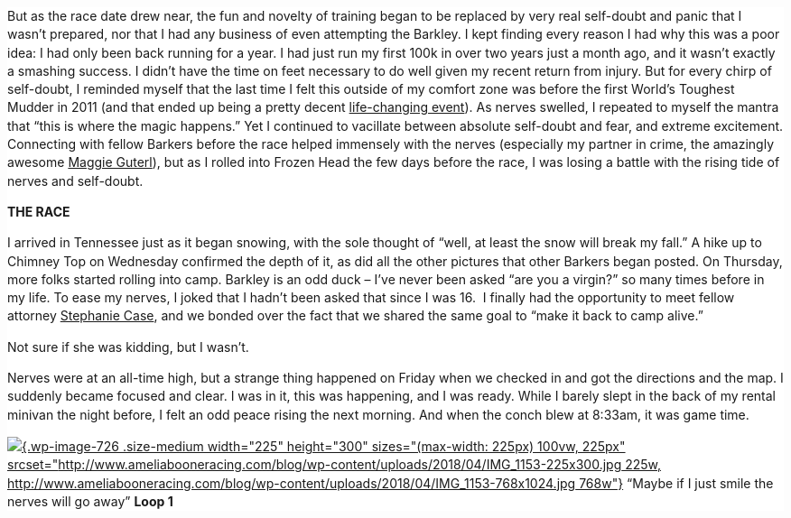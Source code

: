 But as the race date drew near, the fun and novelty of training began to
be replaced by very real self-doubt and panic that I wasn’t prepared,
nor that I had any business of even attempting the Barkley. I kept
finding every reason I had why this was a poor idea: I had only been
back running for a year. I had just run my first 100k in over two years
just a month ago, and it wasn’t exactly a smashing success. I didn’t
have the time on feet necessary to do well given my recent return from
injury. But for every chirp of self-doubt, I reminded myself that the
last time I felt this outside of my comfort zone was before the first
World’s Toughest Mudder in 2011 (and that ended up being a pretty decent
[life-changing
event](http://www.ameliabooneracing.com/blog/uncategorized/how-worlds-toughest-mudder-ruined-my-life/)).
As nerves swelled, I repeated to myself the mantra that “this is where
the magic happens.” Yet I continued to vacillate between absolute
self-doubt and fear, and extreme excitement. Connecting with fellow
Barkers before the race helped immensely with the nerves (especially my
partner in crime, the amazingly awesome [Maggie
Guterl](http://www.maggatron.com)), but as I rolled into Frozen Head the
few days before the race, I was losing a battle with the rising tide of
nerves and self-doubt.

**THE RACE**

I arrived in Tennessee just as it began snowing, with the sole thought
of “well, at least the snow will break my fall.” A hike up to Chimney
Top on Wednesday confirmed the depth of it, as did all the other
pictures that other Barkers began posted. On Thursday, more folks
started rolling into camp. Barkley is an odd duck – I’ve never been
asked “are you a virgin?” so many times before in my life. To ease my
nerves, I joked that I hadn’t been asked that since I was 16.  I finally
had the opportunity to meet fellow attorney [Stephanie
Case](https://ultrarunnergirl.com), and we bonded over the fact that we
shared the same goal to “make it back to camp alive.”

Not sure if she was kidding, but I wasn’t.

Nerves were at an all-time high, but a strange thing happened on Friday
when we checked in and got the directions and the map. I suddenly became
focused and clear. I was in it, this was happening, and I was ready.
While I barely slept in the back of my rental minivan the night before,
I felt an odd peace rising the next morning. And when the conch blew at
8:33am, it was game time.

[![](http://www.ameliabooneracing.com/blog/wp-content/uploads/2018/04/IMG_1153-225x300.jpg){.wp-image-726
.size-medium width="225" height="300"
sizes="(max-width: 225px) 100vw, 225px"
srcset="http://www.ameliabooneracing.com/blog/wp-content/uploads/2018/04/IMG_1153-225x300.jpg 225w, http://www.ameliabooneracing.com/blog/wp-content/uploads/2018/04/IMG_1153-768x1024.jpg 768w"}](http://www.ameliabooneracing.com/blog/wp-content/uploads/2018/04/IMG_1153.jpg)
“Maybe if I just smile the nerves will go away”
**Loop 1**
